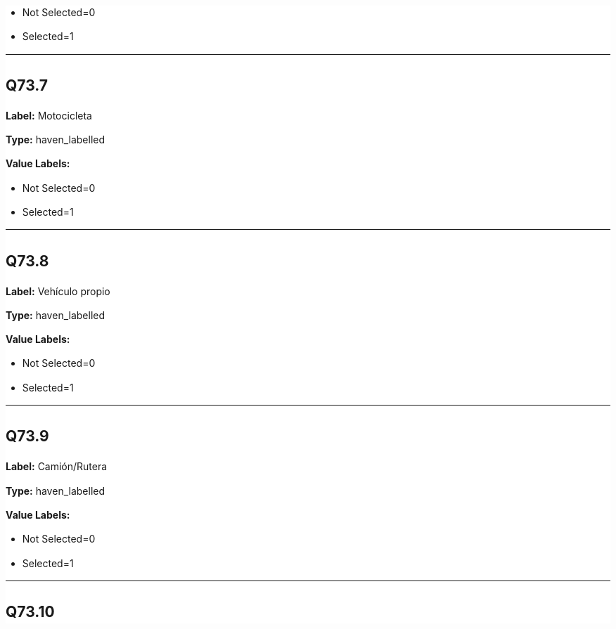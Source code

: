 
-  Not Selected=0 

-  Selected=1 


---


## Q73.7

**Label:** Motocicleta

**Type:** haven_labelled


**Value Labels:**


-  Not Selected=0 

-  Selected=1 


---


## Q73.8

**Label:** Vehículo propio

**Type:** haven_labelled


**Value Labels:**


-  Not Selected=0 

-  Selected=1 


---


## Q73.9

**Label:** Camión/Rutera

**Type:** haven_labelled


**Value Labels:**


-  Not Selected=0 

-  Selected=1 


---


## Q73.10
